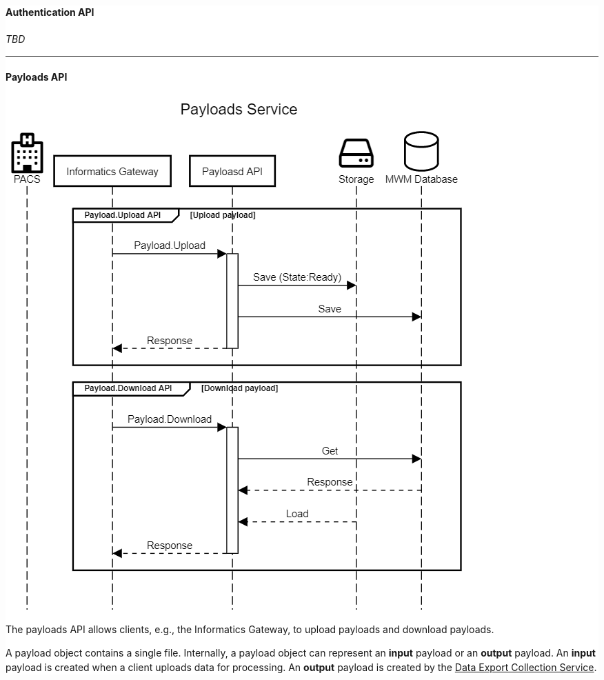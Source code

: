 #### Authentication API

_TBD_

---

#### Payloads API

![payloads-api](static/mwm-payloads-seq.png)

The payloads API allows clients, e.g., the Informatics Gateway, to upload payloads and download payloads.

A payload object contains a single file. Internally, a payload object can represent an **input** payload or an **output** payload. An **input** payload is created when a client uploads data for processing. An **output** payload is created by the [Data Export Collection Service](#data-export-collection-service).
